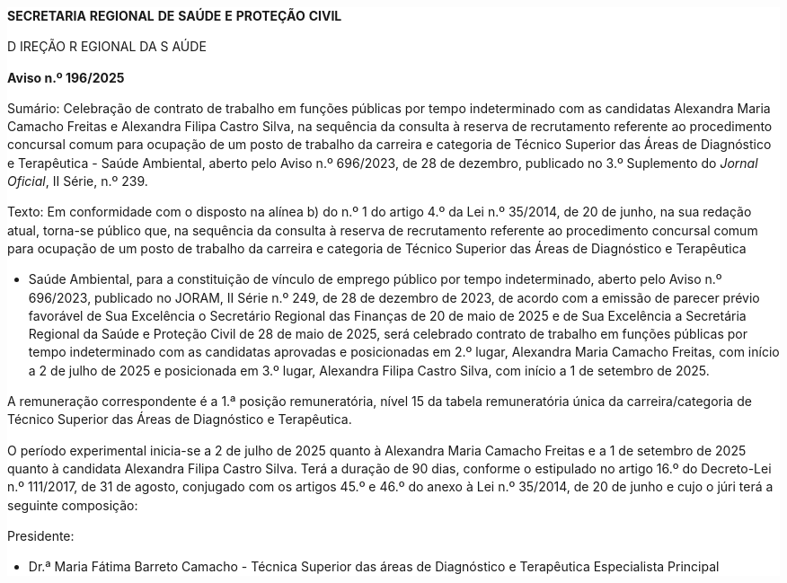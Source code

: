 
**SECRETARIA** **REGIONAL** **DE** **SAÚDE** **E** **PROTEÇÃO** **CIVIL**


D IREÇÃO R EGIONAL DA S AÚDE


**Aviso n.º 196/2025**


Sumário:
Celebração de contrato de trabalho em funções públicas por tempo indeterminado com as candidatas Alexandra Maria Camacho Freitas e
Alexandra Filipa Castro Silva, na sequência da consulta à reserva de recrutamento referente ao procedimento concursal comum para
ocupação de um posto de trabalho da carreira e categoria de Técnico Superior das Áreas de Diagnóstico e Terapêutica - Saúde
Ambiental, aberto pelo Aviso n.º 696/2023, de 28 de dezembro, publicado no 3.º Suplemento do _Jornal Oficial_, II Série, n.º 239.

Texto:
Em conformidade com o disposto na alínea b) do n.º 1 do artigo 4.º da Lei n.º 35/2014, de 20 de junho, na sua redação
atual, torna-se público que, na sequência da consulta à reserva de recrutamento referente ao procedimento concursal comum
para ocupação de um posto de trabalho da carreira e categoria de Técnico Superior das Áreas de Diagnóstico e Terapêutica 
- Saúde Ambiental, para a constituição de vínculo de emprego público por tempo indeterminado, aberto pelo Aviso
n.º 696/2023, publicado no JORAM, II Série n.º 249, de 28 de dezembro de 2023, de acordo com a emissão de parecer prévio
favorável de Sua Excelência o Secretário Regional das Finanças de 20 de maio de 2025 e de Sua Excelência a Secretária
Regional da Saúde e Proteção Civil de 28 de maio de 2025, será celebrado contrato de trabalho em funções públicas por
tempo indeterminado com as candidatas aprovadas e posicionadas em 2.º lugar, Alexandra Maria Camacho Freitas, com início
a 2 de julho de 2025 e posicionada em 3.º lugar, Alexandra Filipa Castro Silva, com início a 1 de setembro de 2025.

A remuneração correspondente é a 1.ª posição remuneratória, nível 15 da tabela remuneratória única da carreira/categoria
de Técnico Superior das Áreas de Diagnóstico e Terapêutica.

O período experimental inicia-se a 2 de julho de 2025 quanto à Alexandra Maria Camacho Freitas e a 1 de setembro de
2025 quanto à candidata Alexandra Filipa Castro Silva. Terá a duração de 90 dias, conforme o estipulado no artigo 16.º do
Decreto-Lei n.º 111/2017, de 31 de agosto, conjugado com os artigos 45.º e 46.º do anexo à Lei n.º 35/2014, de 20 de junho e
cujo o júri terá a seguinte composição:


Presidente:

   - Dr.ª Maria Fátima Barreto Camacho - Técnica Superior das áreas de Diagnóstico e Terapêutica Especialista Principal
